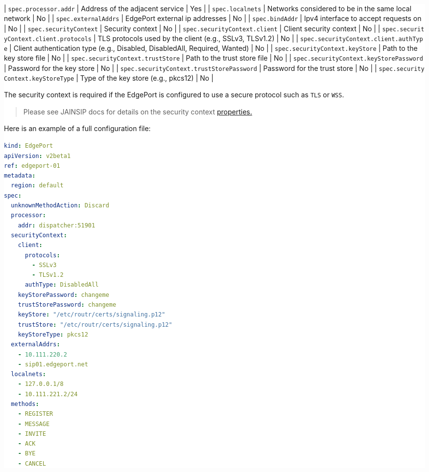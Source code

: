 | `spec.processor.addr`                      | Address of the adjacent service                                             | Yes      |
| `spec.localnets`                           | Networks considered to be in the same local network                         | No       |
| `spec.externalAddrs`                       | EdgePort external ip addresses                                              | No       |
| `spec.bindAddr`                            | Ipv4 interface to accept requests on                                        | No       |
| `spec.securityContext`                     | Security context                                                            | No       |
| `spec.securityContext.client`              | Client security context                                                     | No       |
| `spec.securityContext.client.protocols`    | TLS protocols used by the client (e.g., SSLv3, TLSv1.2)                     | No       |
| `spec.securityContext.client.authType`     | Client authentication type (e.g., Disabled, DisabledAll, Required, Wanted)  | No       |
| `spec.securityContext.keyStore`            | Path to the key store file                                                  | No       |
| `spec.securityContext.trustStore`          | Path to the trust store file                                                | No       |
| `spec.securityContext.keyStorePassword`    | Password for the key store                                                  | No       |
| `spec.securityContext.trustStorePassword`  | Password for the trust store                                                | No       |
| `spec.securityContext.keyStoreType`        | Type of the key store (e.g., pkcs12)                                        | No       |

The security context is required if the EdgePort is configured to use a secure protocol such as `TLS` or `WSS`. 

> Please see JAINSIP docs for details on the security context [properties.](https://javadoc.io/doc/javax.sip/jain-sip-ri/1.2.220/gov/nist/javax/sip/SipStackImpl.html) 

Here is an example of a full configuration file:

```yaml
kind: EdgePort
apiVersion: v2beta1
ref: edgeport-01
metadata:
  region: default
spec:
  unknownMethodAction: Discard
  processor:
    addr: dispatcher:51901  
  securityContext:
    client:
      protocols:
        - SSLv3
        - TLSv1.2
      authType: DisabledAll
    keyStorePassword: changeme
    trustStorePassword: changeme
    keyStore: "/etc/routr/certs/signaling.p12"
    trustStore: "/etc/routr/certs/signaling.p12"
    keyStoreType: pkcs12
  externalAddrs:
    - 10.111.220.2
    - sip01.edgeport.net
  localnets:
    - 127.0.0.1/8
    - 10.111.221.2/24
  methods:
    - REGISTER
    - MESSAGE
    - INVITE
    - ACK
    - BYE
    - CANCEL
```
